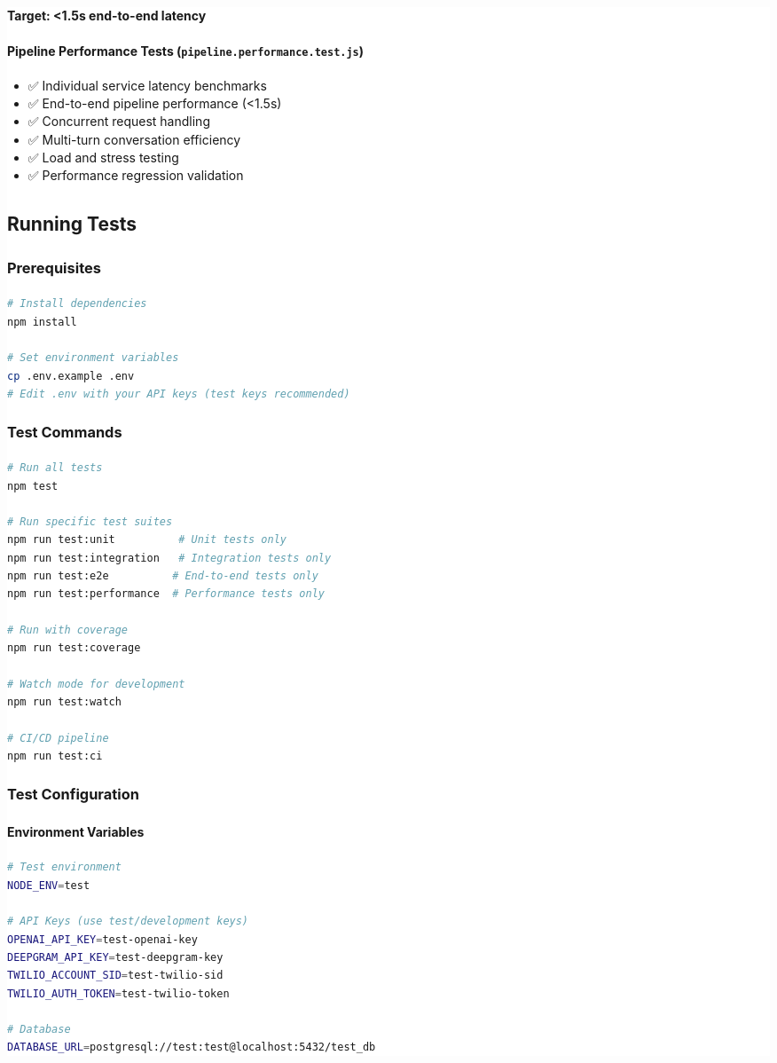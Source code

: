 **Target: <1.5s end-to-end latency**

#### Pipeline Performance Tests (`pipeline.performance.test.js`)
- ✅ Individual service latency benchmarks
- ✅ End-to-end pipeline performance (<1.5s)
- ✅ Concurrent request handling
- ✅ Multi-turn conversation efficiency
- ✅ Load and stress testing
- ✅ Performance regression validation

## Running Tests

### Prerequisites

```bash
# Install dependencies
npm install

# Set environment variables
cp .env.example .env
# Edit .env with your API keys (test keys recommended)
```

### Test Commands

```bash
# Run all tests
npm test

# Run specific test suites
npm run test:unit          # Unit tests only
npm run test:integration   # Integration tests only
npm run test:e2e          # End-to-end tests only
npm run test:performance  # Performance tests only

# Run with coverage
npm run test:coverage

# Watch mode for development
npm run test:watch

# CI/CD pipeline
npm run test:ci
```

### Test Configuration

#### Environment Variables
```bash
# Test environment
NODE_ENV=test

# API Keys (use test/development keys)
OPENAI_API_KEY=test-openai-key
DEEPGRAM_API_KEY=test-deepgram-key
TWILIO_ACCOUNT_SID=test-twilio-sid
TWILIO_AUTH_TOKEN=test-twilio-token

# Database
DATABASE_URL=postgresql://test:test@localhost:5432/test_db
```
